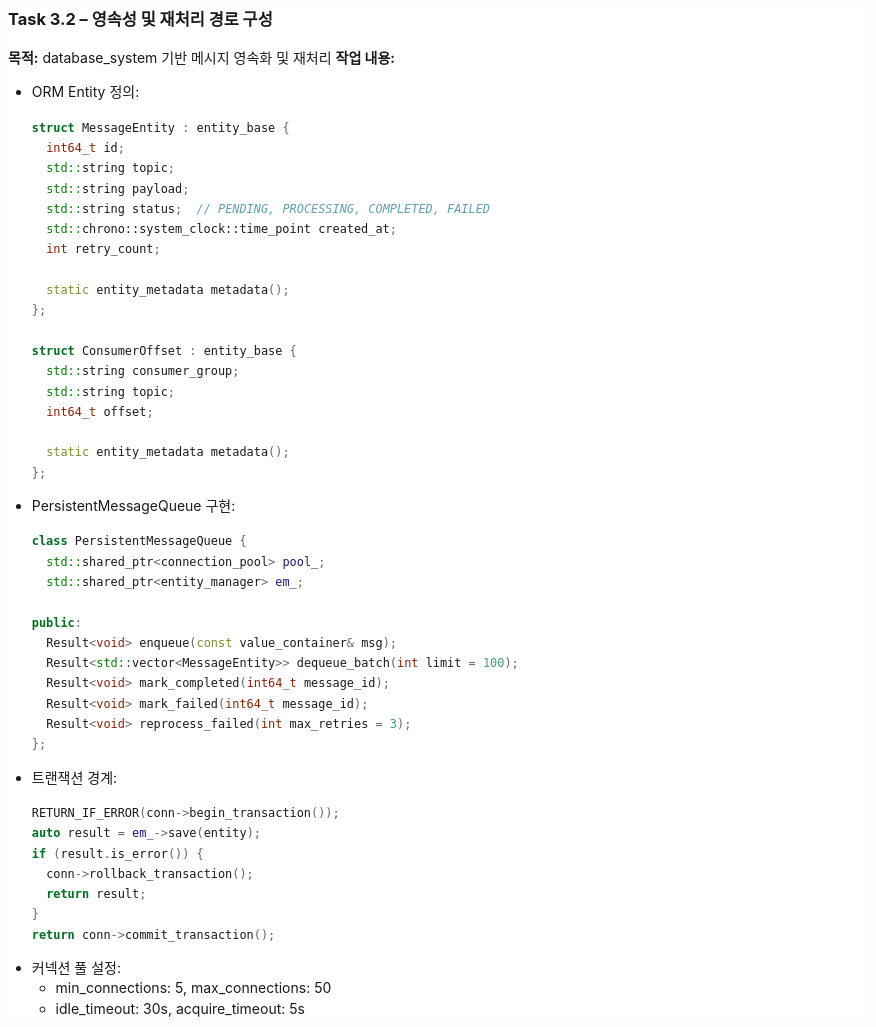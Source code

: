 ### **Task 3.2 – 영속성 및 재처리 경로 구성**
**목적:** database_system 기반 메시지 영속화 및 재처리
**작업 내용:**
- ORM Entity 정의:
  ```cpp
  struct MessageEntity : entity_base {
    int64_t id;
    std::string topic;
    std::string payload;
    std::string status;  // PENDING, PROCESSING, COMPLETED, FAILED
    std::chrono::system_clock::time_point created_at;
    int retry_count;

    static entity_metadata metadata();
  };

  struct ConsumerOffset : entity_base {
    std::string consumer_group;
    std::string topic;
    int64_t offset;

    static entity_metadata metadata();
  };
  ```
- PersistentMessageQueue 구현:
  ```cpp
  class PersistentMessageQueue {
    std::shared_ptr<connection_pool> pool_;
    std::shared_ptr<entity_manager> em_;

  public:
    Result<void> enqueue(const value_container& msg);
    Result<std::vector<MessageEntity>> dequeue_batch(int limit = 100);
    Result<void> mark_completed(int64_t message_id);
    Result<void> mark_failed(int64_t message_id);
    Result<void> reprocess_failed(int max_retries = 3);
  };
  ```
- 트랜잭션 경계:
  ```cpp
  RETURN_IF_ERROR(conn->begin_transaction());
  auto result = em_->save(entity);
  if (result.is_error()) {
    conn->rollback_transaction();
    return result;
  }
  return conn->commit_transaction();
  ```
- 커넥션 풀 설정:
  - min_connections: 5, max_connections: 50
  - idle_timeout: 30s, acquire_timeout: 5s
